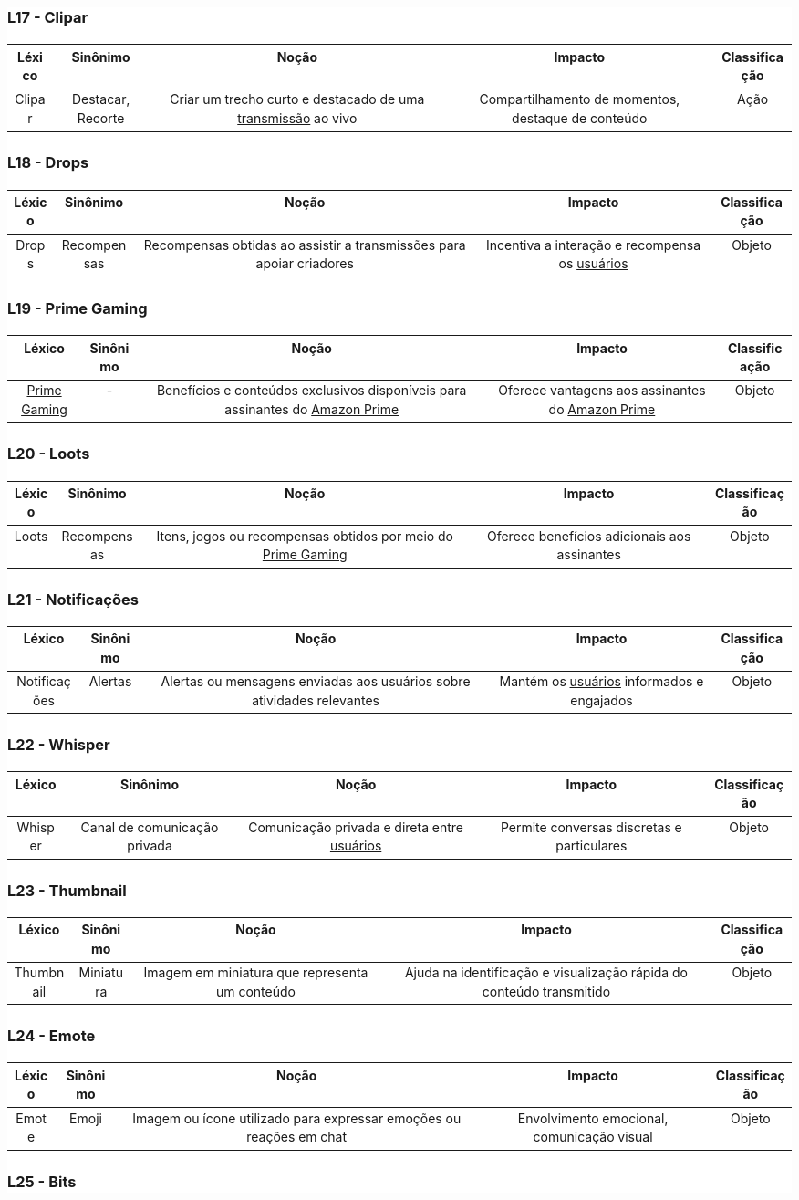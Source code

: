 ### L17 - Clipar

| Léxico | Sinônimo|  Noção  |  Impacto | Classificação |
| :----: | :-----: | :------:| :------: | :-----------: |
| Clipar  | Destacar, Recorte | Criar um trecho curto e destacado de uma [transmissão](./#l16-transmitir) ao vivo  | Compartilhamento de momentos, destaque de conteúdo| Ação |

### L18 - Drops

Léxico | Sinônimo |  Noção  |  Impacto | Classificação |
| :----: | :-----: | :------:| :------: | :-----------: |
| Drops | Recompensas | Recompensas obtidas ao assistir a transmissões para apoiar criadores | Incentiva a interação e recompensa os [usuários](./#l02-usuario-comum) | Objeto  |

### L19 - Prime Gaming

| Léxico | Sinônimo|  Noção  |  Impacto | Classificação |
| :----: | :-----: | :------:| :------: | :-----------: |
| [Prime Gaming](https://gaming.amazon.com/home) | - | Benefícios e conteúdos exclusivos disponíveis para assinantes do [Amazon Prime](https://www.amazon.com.br/prime) | Oferece vantagens aos assinantes do [Amazon Prime](https://www.amazon.com.br/prime) | Objeto |

### L20 - Loots

| Léxico | Sinônimo|  Noção  |  Impacto | Classificação |
| :----: | :-----: | :------:| :------: | :-----------: |
| Loots | Recompensas | Itens, jogos ou recompensas obtidos por meio do [Prime Gaming](./#l19-prime-gaming) | Oferece benefícios adicionais aos assinantes | Objeto |

### L21 - Notificações

| Léxico | Sinônimo|  Noção  |  Impacto | Classificação |
| :----: | :-----: | :------:| :------: | :-----------: |
|  Notificações | Alertas |Alertas ou mensagens enviadas aos usuários sobre atividades relevantes | Mantém os [usuários](./#l02-usuario-comum) informados e engajados | Objeto |

### L22 - Whisper

| Léxico | Sinônimo|  Noção  |  Impacto | Classificação |
| :----: | :-----: | :------:| :------: | :-----------: |
| Whisper  | Canal de comunicação privada  | Comunicação privada e direta entre [usuários](./#l02-usuario-comum) | Permite conversas discretas e particulares  |   Objeto |

### L23 - Thumbnail

| Léxico | Sinônimo|  Noção  |  Impacto | Classificação |
| :----: | :-----: | :------:| :------: | :-----------: |
| Thumbnail  | Miniatura | Imagem em miniatura que representa um conteúdo | Ajuda na identificação e visualização rápida do conteúdo transmitido | Objeto |

### L24 - Emote

| Léxico | Sinônimo|  Noção  |  Impacto | Classificação |
| :----: | :-----: | :------:| :------: | :-----------: |
| Emote  | Emoji  | Imagem ou ícone utilizado para expressar emoções ou reações em chat | Envolvimento emocional, comunicação visual  |   Objeto |

### L25 - Bits
